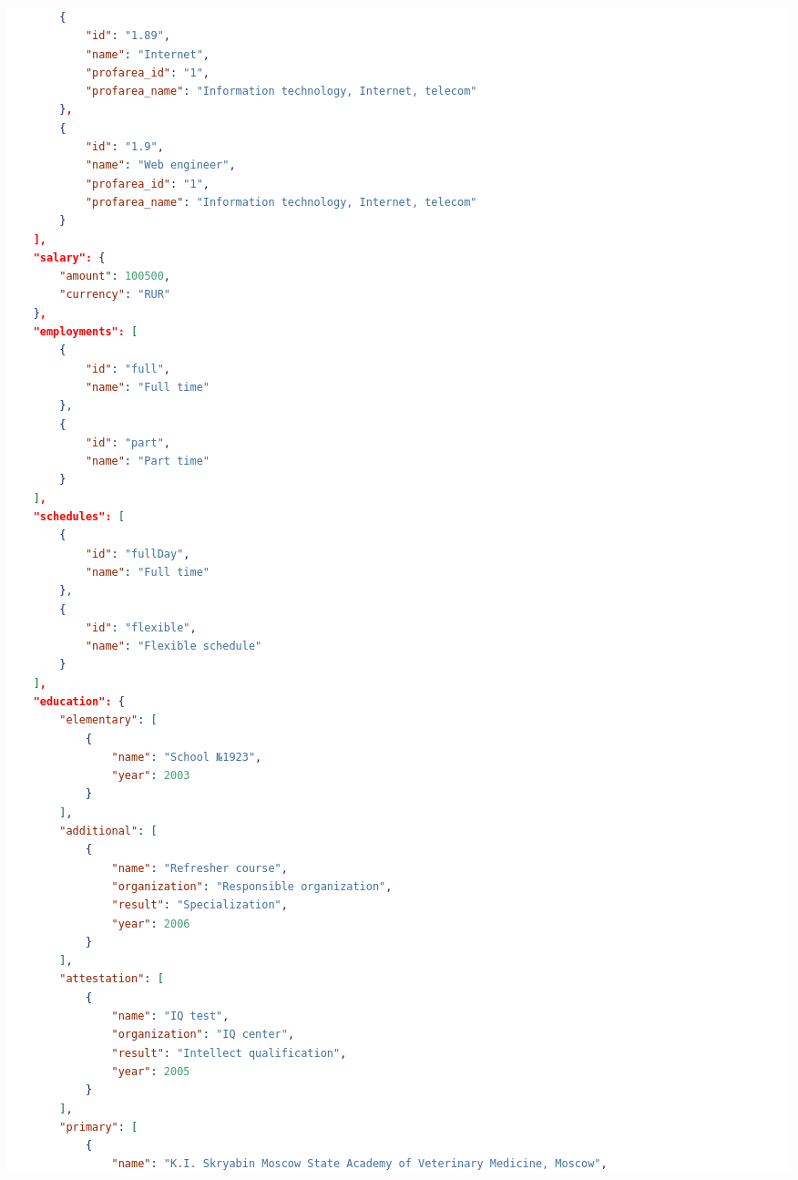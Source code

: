 ```json
        {
            "id": "1.89",
            "name": "Internet",
            "profarea_id": "1",
            "profarea_name": "Information technology, Internet, telecom"
        },
        {
            "id": "1.9",
            "name": "Web engineer",
            "profarea_id": "1",
            "profarea_name": "Information technology, Internet, telecom"
        }
    ],
    "salary": {
        "amount": 100500,
        "currency": "RUR"
    },
    "employments": [
        {
            "id": "full",
            "name": "Full time"
        },
        {
            "id": "part",
            "name": "Part time"
        }
    ],
    "schedules": [
        {
            "id": "fullDay",
            "name": "Full time"
        },
        {
            "id": "flexible",
            "name": "Flexible schedule"
        }
    ],
    "education": {
        "elementary": [
            {
                "name": "School №1923",
                "year": 2003
            }
        ],
        "additional": [
            {
                "name": "Refresher course",
                "organization": "Responsible organization",
                "result": "Specialization",
                "year": 2006
            }
        ],
        "attestation": [
            {
                "name": "IQ test",
                "organization": "IQ center",
                "result": "Intellect qualification",
                "year": 2005
            }
        ],
        "primary": [
            {
                "name": "K.I. Skryabin Moscow State Academy of Veterinary Medicine, Moscow",
```
